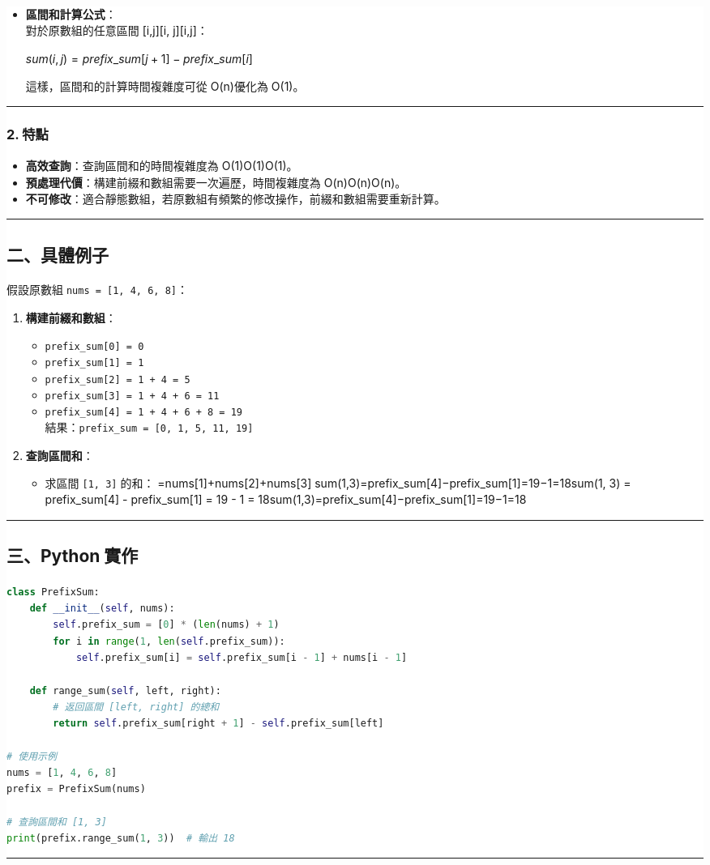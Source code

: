 - **區間和計算公式**：  
    對於原數組的任意區間 [i,j][i, j][i,j]：
    
    $sum(i, j) = prefix\_sum[j+1] - prefix\_sum[i]$
    
    這樣，區間和的計算時間複雜度可從 O(n)優化為 O(1)。
    

---

### **2. 特點**

- **高效查詢**：查詢區間和的時間複雜度為 O(1)O(1)O(1)。
- **預處理代價**：構建前綴和數組需要一次遍歷，時間複雜度為 O(n)O(n)O(n)。
- **不可修改**：適合靜態數組，若原數組有頻繁的修改操作，前綴和數組需要重新計算。

---

## **二、具體例子**

假設原數組 `nums = [1, 4, 6, 8]`：

1. **構建前綴和數組**：
    
    - `prefix_sum[0] = 0`
    - `prefix_sum[1] = 1`
    - `prefix_sum[2] = 1 + 4 = 5`
    - `prefix_sum[3] = 1 + 4 + 6 = 11`
    - `prefix_sum[4] = 1 + 4 + 6 + 8 = 19`  
        結果：`prefix_sum = [0, 1, 5, 11, 19]`
2. **查詢區間和**：
    
    - 求區間 `[1, 3]` 的和： =nums[1]+nums[2]+nums[3] sum(1,3)=prefix_sum[4]−prefix_sum[1]=19−1=18sum(1, 3) = prefix\_sum[4] - prefix\_sum[1] = 19 - 1 = 18sum(1,3)=prefix_sum[4]−prefix_sum[1]=19−1=18

---

## **三、Python 實作**

```python
class PrefixSum:
    def __init__(self, nums):
        self.prefix_sum = [0] * (len(nums) + 1)
        for i in range(1, len(self.prefix_sum)):
            self.prefix_sum[i] = self.prefix_sum[i - 1] + nums[i - 1]

    def range_sum(self, left, right):
        # 返回區間 [left, right] 的總和
        return self.prefix_sum[right + 1] - self.prefix_sum[left]

# 使用示例
nums = [1, 4, 6, 8]
prefix = PrefixSum(nums)

# 查詢區間和 [1, 3]
print(prefix.range_sum(1, 3))  # 輸出 18

```

---